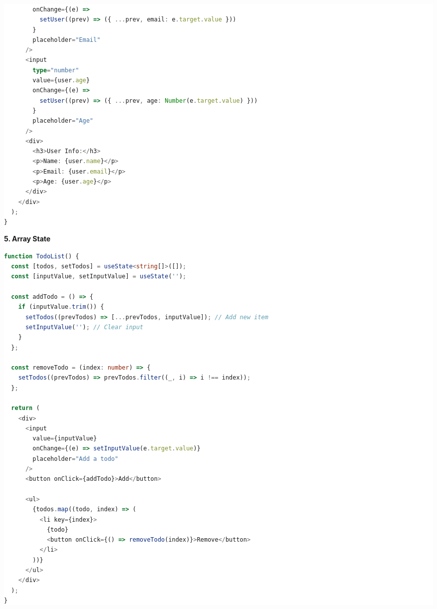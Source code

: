 ```typescript
        onChange={(e) =>
          setUser((prev) => ({ ...prev, email: e.target.value }))
        }
        placeholder="Email"
      />
      <input
        type="number"
        value={user.age}
        onChange={(e) =>
          setUser((prev) => ({ ...prev, age: Number(e.target.value) }))
        }
        placeholder="Age"
      />
      <div>
        <h3>User Info:</h3>
        <p>Name: {user.name}</p>
        <p>Email: {user.email}</p>
        <p>Age: {user.age}</p>
      </div>
    </div>
  );
}
```

**5. Array State**

```typescript
function TodoList() {
  const [todos, setTodos] = useState<string[]>([]);
  const [inputValue, setInputValue] = useState('');

  const addTodo = () => {
    if (inputValue.trim()) {
      setTodos((prevTodos) => [...prevTodos, inputValue]); // Add new item
      setInputValue(''); // Clear input
    }
  };

  const removeTodo = (index: number) => {
    setTodos((prevTodos) => prevTodos.filter((_, i) => i !== index));
  };

  return (
    <div>
      <input
        value={inputValue}
        onChange={(e) => setInputValue(e.target.value)}
        placeholder="Add a todo"
      />
      <button onClick={addTodo}>Add</button>

      <ul>
        {todos.map((todo, index) => (
          <li key={index}>
            {todo}
            <button onClick={() => removeTodo(index)}>Remove</button>
          </li>
        ))}
      </ul>
    </div>
  );
}
```
